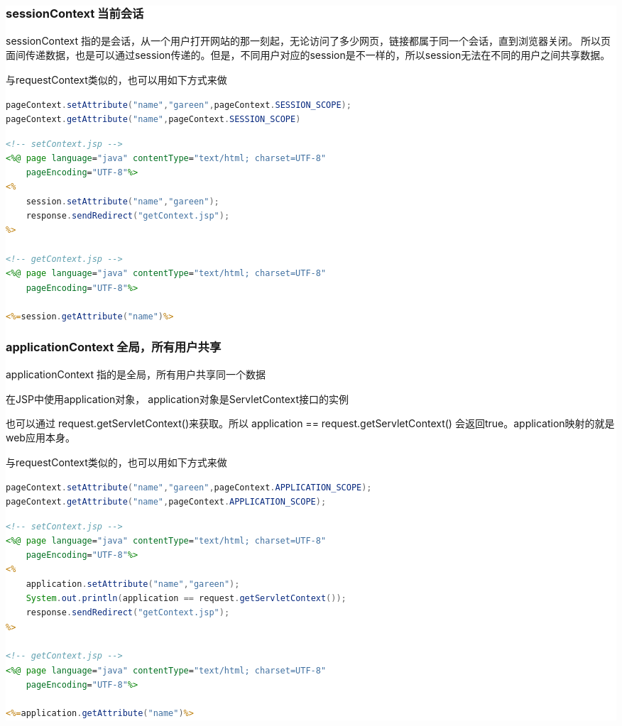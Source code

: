 ### sessionContext 当前会话

sessionContext 指的是会话，从一个用户打开网站的那一刻起，无论访问了多少网页，链接都属于同一个会话，直到浏览器关闭。 所以页面间传递数据，也是可以通过session传递的。但是，不同用户对应的session是不一样的，所以session无法在不同的用户之间共享数据。

与requestContext类似的，也可以用如下方式来做

```JAVA
pageContext.setAttribute("name","gareen",pageContext.SESSION_SCOPE);
pageContext.getAttribute("name",pageContext.SESSION_SCOPE)
```

```JSP
<!-- setContext.jsp -->
<%@ page language="java" contentType="text/html; charset=UTF-8"
    pageEncoding="UTF-8"%>
<%
    session.setAttribute("name","gareen");
    response.sendRedirect("getContext.jsp");
%>

<!-- getContext.jsp -->
<%@ page language="java" contentType="text/html; charset=UTF-8"
    pageEncoding="UTF-8"%>
 
<%=session.getAttribute("name")%>
```

### applicationContext 全局，所有用户共享

applicationContext 指的是全局，所有用户共享同一个数据

在JSP中使用application对象， application对象是ServletContext接口的实例

也可以通过 request.getServletContext()来获取。所以 application == request.getServletContext() 会返回true。application映射的就是web应用本身。

与requestContext类似的，也可以用如下方式来做

```java
pageContext.setAttribute("name","gareen",pageContext.APPLICATION_SCOPE);
pageContext.getAttribute("name",pageContext.APPLICATION_SCOPE);
```

```JSP
<!-- setContext.jsp -->
<%@ page language="java" contentType="text/html; charset=UTF-8"
    pageEncoding="UTF-8"%>
<%
    application.setAttribute("name","gareen");
    System.out.println(application == request.getServletContext());
    response.sendRedirect("getContext.jsp");
%>

<!-- getContext.jsp -->
<%@ page language="java" contentType="text/html; charset=UTF-8"
    pageEncoding="UTF-8"%>
 
<%=application.getAttribute("name")%>
```